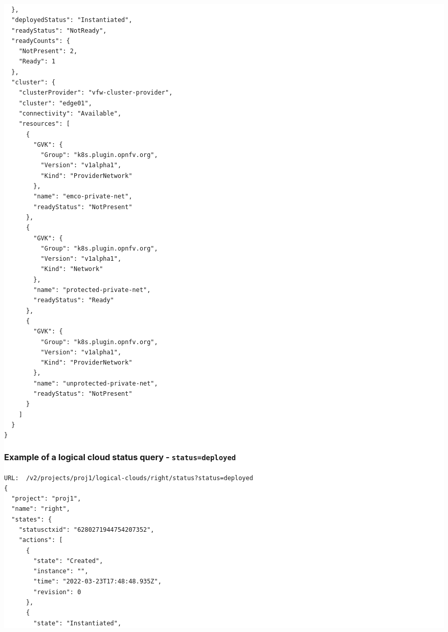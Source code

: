 ```
  },
  "deployedStatus": "Instantiated",
  "readyStatus": "NotReady",
  "readyCounts": {
    "NotPresent": 2,
    "Ready": 1
  },
  "cluster": {
    "clusterProvider": "vfw-cluster-provider",
    "cluster": "edge01",
    "connectivity": "Available",
    "resources": [
      {
        "GVK": {
          "Group": "k8s.plugin.opnfv.org",
          "Version": "v1alpha1",
          "Kind": "ProviderNetwork"
        },
        "name": "emco-private-net",
        "readyStatus": "NotPresent"
      },
      {
        "GVK": {
          "Group": "k8s.plugin.opnfv.org",
          "Version": "v1alpha1",
          "Kind": "Network"
        },
        "name": "protected-private-net",
        "readyStatus": "Ready"
      },
      {
        "GVK": {
          "Group": "k8s.plugin.opnfv.org",
          "Version": "v1alpha1",
          "Kind": "ProviderNetwork"
        },
        "name": "unprotected-private-net",
        "readyStatus": "NotPresent"
      }
    ]
  }
}
```

### Example of a logical cloud status query - `status=deployed`

```
URL:  /v2/projects/proj1/logical-clouds/right/status?status=deployed
{
  "project": "proj1",
  "name": "right",
  "states": {
    "statusctxid": "6280271944754207352",
    "actions": [
      {
        "state": "Created",
        "instance": "",
        "time": "2022-03-23T17:48:48.935Z",
        "revision": 0
      },
      {
        "state": "Instantiated",
```